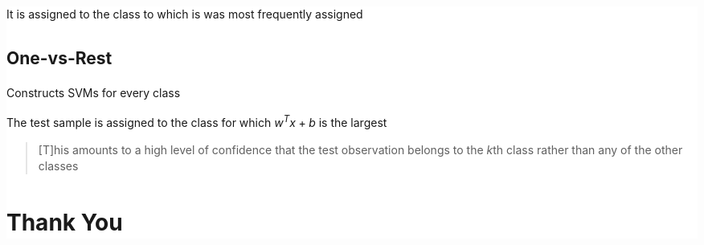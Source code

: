 It is assigned to the class to which is was most frequently assigned

## One-vs-Rest

Constructs SVMs for every class

The test sample is assigned to the class for which $w^Tx + b$ is the largest

>[T]his amounts to a high level of confidence that the test observation belongs
to the $k$th class rather than any of the other classes

# Thank You
